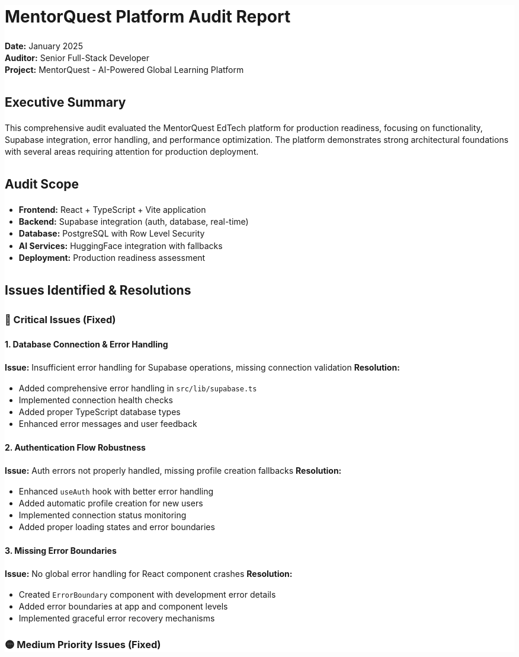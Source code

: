 # MentorQuest Platform Audit Report

**Date:** January 2025  
**Auditor:** Senior Full-Stack Developer  
**Project:** MentorQuest - AI-Powered Global Learning Platform  

## Executive Summary

This comprehensive audit evaluated the MentorQuest EdTech platform for production readiness, focusing on functionality, Supabase integration, error handling, and performance optimization. The platform demonstrates strong architectural foundations with several areas requiring attention for production deployment.

## Audit Scope

- **Frontend:** React + TypeScript + Vite application
- **Backend:** Supabase integration (auth, database, real-time)
- **Database:** PostgreSQL with Row Level Security
- **AI Services:** HuggingFace integration with fallbacks
- **Deployment:** Production readiness assessment

## Issues Identified & Resolutions

### 🔴 Critical Issues (Fixed)

#### 1. Database Connection & Error Handling
**Issue:** Insufficient error handling for Supabase operations, missing connection validation
**Resolution:** 
- Added comprehensive error handling in `src/lib/supabase.ts`
- Implemented connection health checks
- Added proper TypeScript database types
- Enhanced error messages and user feedback

#### 2. Authentication Flow Robustness
**Issue:** Auth errors not properly handled, missing profile creation fallbacks
**Resolution:**
- Enhanced `useAuth` hook with better error handling
- Added automatic profile creation for new users
- Implemented connection status monitoring
- Added proper loading states and error boundaries

#### 3. Missing Error Boundaries
**Issue:** No global error handling for React component crashes
**Resolution:**
- Created `ErrorBoundary` component with development error details
- Added error boundaries at app and component levels
- Implemented graceful error recovery mechanisms

### 🟡 Medium Priority Issues (Fixed)

